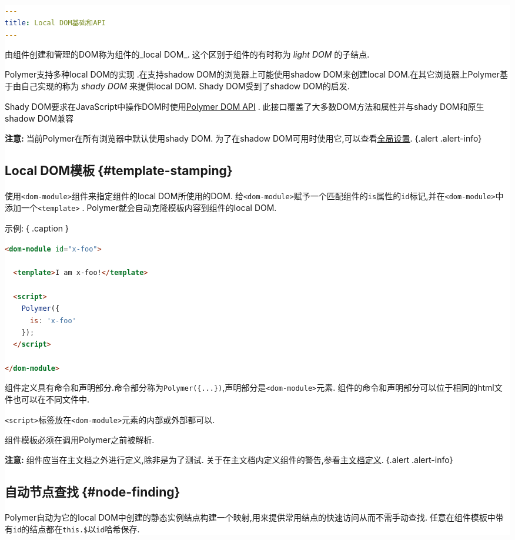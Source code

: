 ```yaml
---
title: Local DOM基础和API
---
```




由组件创建和管理的DOM称为组件的_local
DOM_. 这个区别于组件的有时称为 _light DOM_ 的子结点.

Polymer支持多种local DOM的实现 .在支持shadow DOM的浏览器上可能使用shadow DOM来创建local DOM.在其它浏览器上Polymer基于由自己实现的称为 _shady DOM_ 来提供local DOM. Shady DOM受到了shadow DOM的启发.

Shady DOM要求在JavaScript中操作DOM时使用[Polymer DOM API](#dom-api)
. 此接口覆盖了大多数DOM方法和属性并与shady DOM和原生shadow DOM兼容


**注意:** 当前Polymer在所有浏览器中默认使用shady DOM. 为了在shadow DOM可用时使用它,可以查看[全局设置](settings).
{.alert .alert-info}


## Local DOM模板 {#template-stamping}

使用`<dom-module>`组件来指定组件的local DOM所使用的DOM. 给`<dom-module>`赋予一个匹配组件的`is`属性的`id`标记,并在`<dom-module>`中添加一个`<template>` . Polymer就会自动克隆模板内容到组件的local DOM.

示例: { .caption }

```html
<dom-module id="x-foo">

  <template>I am x-foo!</template>

  <script>
    Polymer({
      is: 'x-foo'
    });
  </script>

</dom-module>
```

组件定义具有命令和声明部分.命令部分称为`Polymer({...})`,声明部分是`<dom-module>`元素. 组件的命令和声明部分可以位于相同的html文件也可以在不同文件中.

`<script>`标签放在`<dom-module>`元素的内部或外部都可以.

组件模板必须在调用Polymer之前被解析.


**注意:** 组件应当在主文档之外进行定义,除非是为了测试. 关于在主文档内定义组件的警告,参看[主文档定义][mdd].
{.alert .alert-info}

[mdd]: registering-elements#main-document-definitions


## 自动节点查找 {#node-finding}

Polymer自动为它的local DOM中创建的静态实例结点构建一个映射,用来提供常用结点的快速访问从而不需手动查找. 任意在组件模板中带有`id`的结点都在`this.$`以`id`哈希保存.
